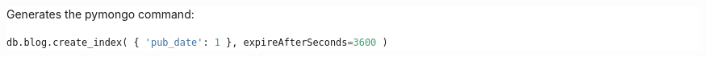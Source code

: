 Generates the pymongo command:

```python
db.blog.create_index( { 'pub_date': 1 }, expireAfterSeconds=3600 )
```




